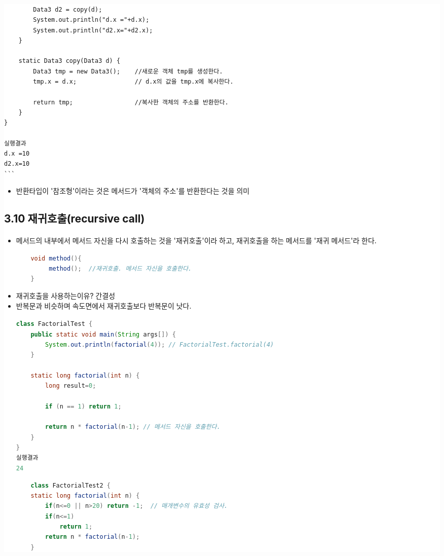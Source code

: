            Data3 d2 = copy(d);
            System.out.println("d.x ="+d.x);
            System.out.println("d2.x="+d2.x);
        }
    
        static Data3 copy(Data3 d) {
            Data3 tmp = new Data3();	//새로운 객체 tmp를 생성한다.
            tmp.x = d.x;				// d.x의 값을 tmp.x에 복사한다.
    
            return tmp;					//복사한 객체의 주소를 반환한다.
        }
    }
    
    실행결과
    d.x =10
    d2.x=10
    ```
- 반환타입이 '참조형'이라는 것은 메서드가 '객체의 주소'를 반환한다는 것을 의미

## 3.10 재귀호출(recursive call)
- 메서드의 내부에서 메서드 자신을 다시 호출하는 것을 '재귀호출'이라 하고, 재귀호출을 하는 메서드를 '재귀 메서드'라 한다.
    ```java
        void method(){
             method();  //재귀호출. 메서드 자신을 호출한다.
        }
    ```
- 재귀호출을 사용하는이유? 간결성
- 반복문과 비슷하며 속도면에서 재귀호출보다 반복문이 낫다.
    ```java
    class FactorialTest {
        public static void main(String args[]) {
            System.out.println(factorial(4)); // FactorialTest.factorial(4)
        }
    
        static long factorial(int n) {
            long result=0;
    
            if (n == 1) return 1;
    
            return n * factorial(n-1); // 메서드 자신을 호출한다.
        }
    }
    실행결과
    24
    ```
    ```java
        class FactorialTest2 {
        static long factorial(int n) {
            if(n<=0 || n>20) return -1;  // 매개변수의 유효성 검사.
            if(n<=1)
                return 1;
            return n * factorial(n-1);
        }
    